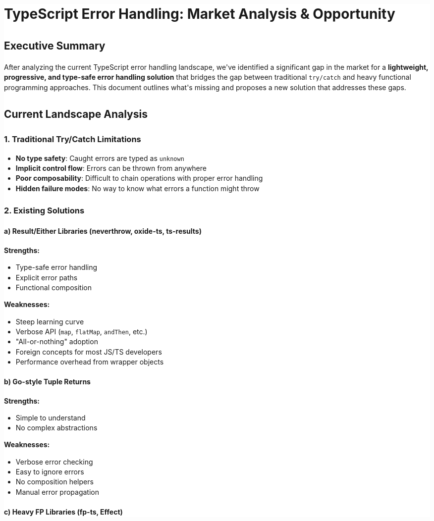 # TypeScript Error Handling: Market Analysis & Opportunity

## Executive Summary

After analyzing the current TypeScript error handling landscape, we've identified a significant gap in the market for a **lightweight, progressive, and type-safe error handling solution** that bridges the gap between traditional `try/catch` and heavy functional programming approaches. This document outlines what's missing and proposes a new solution that addresses these gaps.

## Current Landscape Analysis

### 1. Traditional Try/Catch Limitations

- **No type safety**: Caught errors are typed as `unknown`
- **Implicit control flow**: Errors can be thrown from anywhere
- **Poor composability**: Difficult to chain operations with proper error handling
- **Hidden failure modes**: No way to know what errors a function might throw

### 2. Existing Solutions

#### a) Result/Either Libraries (neverthrow, oxide-ts, ts-results)

**Strengths:**

- Type-safe error handling
- Explicit error paths
- Functional composition

**Weaknesses:**

- Steep learning curve
- Verbose API (`map`, `flatMap`, `andThen`, etc.)
- "All-or-nothing" adoption
- Foreign concepts for most JS/TS developers
- Performance overhead from wrapper objects

#### b) Go-style Tuple Returns

**Strengths:**

- Simple to understand
- No complex abstractions

**Weaknesses:**

- Verbose error checking
- Easy to ignore errors
- No composition helpers
- Manual error propagation

#### c) Heavy FP Libraries (fp-ts, Effect)
